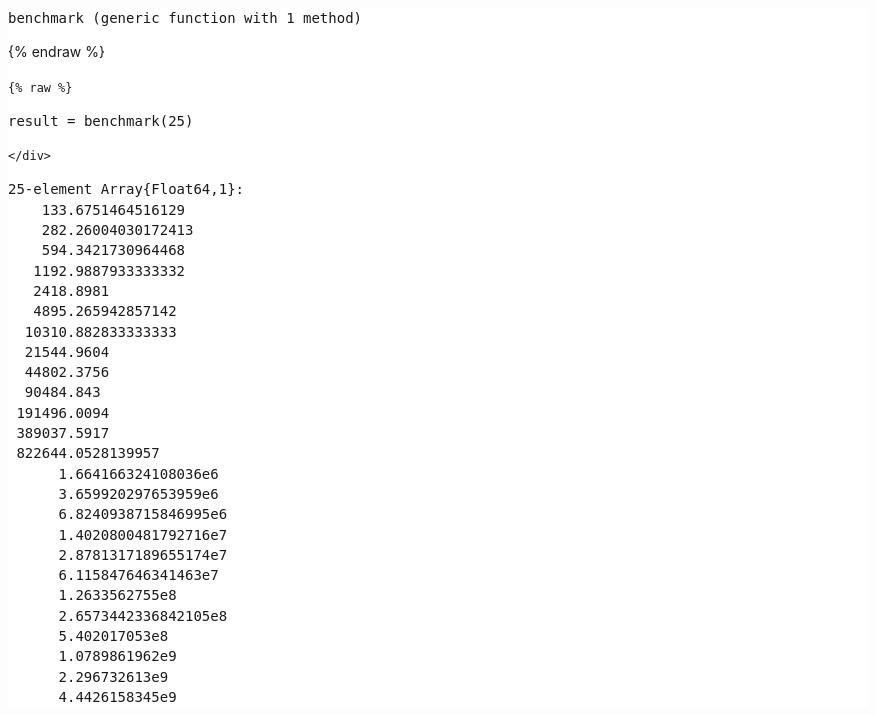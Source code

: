 <div class="output_text output_subarea output_execute_result">
<pre>benchmark (generic function with 1 method)</pre>
</div>

</div>

</div>
</div>

</div>
    {% endraw %}

    {% raw %}
    
<div class="cell border-box-sizing code_cell rendered">
<div class="input">

<div class="inner_cell">
    <div class="input_area">
<div class=" highlight hl-ipython3"><pre><span></span><span class="n">result</span> <span class="o">=</span> <span class="n">benchmark</span><span class="p">(</span><span class="mi">25</span><span class="p">)</span>
</pre></div>

    </div>
</div>
</div>

<div class="output_wrapper">
<div class="output">

<div class="output_area">



<div class="output_text output_subarea output_execute_result">
<pre>25-element Array{Float64,1}:
    133.6751464516129
    282.26004030172413
    594.3421730964468
   1192.9887933333332
   2418.8981
   4895.265942857142
  10310.882833333333
  21544.9604
  44802.3756
  90484.843
 191496.0094
 389037.5917
 822644.0528139957
      1.664166324108036e6
      3.659920297653959e6
      6.8240938715846995e6
      1.4020800481792716e7
      2.8781317189655174e7
      6.115847646341463e7
      1.2633562755e8
      2.6573442336842105e8
      5.402017053e8
      1.0789861962e9
      2.296732613e9
      4.4426158345e9</pre>
</div>

</div>

</div>
</div>

</div>